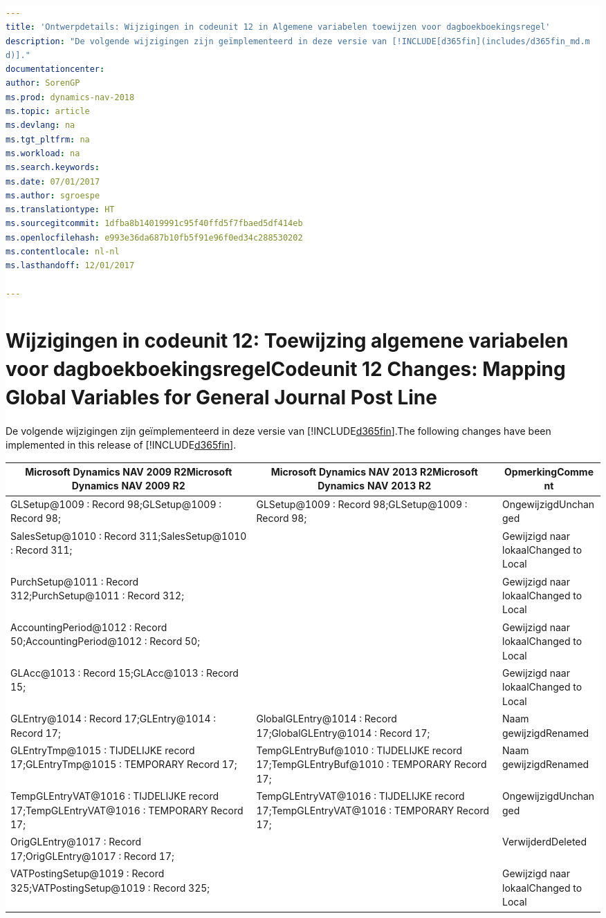 ```yaml
---
title: 'Ontwerpdetails: Wijzigingen in codeunit 12 in Algemene variabelen toewijzen voor dagboekboekingsregel'
description: "De volgende wijzigingen zijn geïmplementeerd in deze versie van [!INCLUDE[d365fin](includes/d365fin_md.md)]."
documentationcenter: 
author: SorenGP
ms.prod: dynamics-nav-2018
ms.topic: article
ms.devlang: na
ms.tgt_pltfrm: na
ms.workload: na
ms.search.keywords: 
ms.date: 07/01/2017
ms.author: sgroespe
ms.translationtype: HT
ms.sourcegitcommit: 1dfba8b14019991c95f40ffd5f7fbaed5df414eb
ms.openlocfilehash: e993e36da687b10fb5f91e96f0ed34c288530202
ms.contentlocale: nl-nl
ms.lasthandoff: 12/01/2017

---
```

# <a name="codeunit-12-changes-mapping-global-variables-for-general-journal-post-line"></a><span data-ttu-id="17d6d-103">Wijzigingen in codeunit 12: Toewijzing algemene variabelen voor dagboekboekingsregel</span><span class="sxs-lookup"><span data-stu-id="17d6d-103">Codeunit 12 Changes: Mapping Global Variables for General Journal Post Line</span></span>
<span data-ttu-id="17d6d-104">De volgende wijzigingen zijn geïmplementeerd in deze versie van [!INCLUDE[d365fin](includes/d365fin_md.md)].</span><span class="sxs-lookup"><span data-stu-id="17d6d-104">The following changes have been implemented in this release of [!INCLUDE[d365fin](includes/d365fin_md.md)].</span></span>  

|<span data-ttu-id="17d6d-105">**Microsoft Dynamics NAV 2009 R2**</span><span class="sxs-lookup"><span data-stu-id="17d6d-105">**Microsoft Dynamics NAV 2009 R2**</span></span>|<span data-ttu-id="17d6d-106">**Microsoft Dynamics NAV 2013 R2**</span><span class="sxs-lookup"><span data-stu-id="17d6d-106">**Microsoft Dynamics NAV 2013 R2**</span></span>|<span data-ttu-id="17d6d-107">**Opmerking**</span><span class="sxs-lookup"><span data-stu-id="17d6d-107">**Comment**</span></span>|  
|----------------------------------------|----------------------------------------|-----------------|  
|<span data-ttu-id="17d6d-108">GLSetup@1009 : Record 98;</span><span class="sxs-lookup"><span data-stu-id="17d6d-108">GLSetup@1009 : Record 98;</span></span>|<span data-ttu-id="17d6d-109">GLSetup@1009 : Record 98;</span><span class="sxs-lookup"><span data-stu-id="17d6d-109">GLSetup@1009 : Record 98;</span></span>|<span data-ttu-id="17d6d-110">Ongewijzigd</span><span class="sxs-lookup"><span data-stu-id="17d6d-110">Unchanged</span></span>|  
|<span data-ttu-id="17d6d-111">SalesSetup@1010 : Record 311;</span><span class="sxs-lookup"><span data-stu-id="17d6d-111">SalesSetup@1010 : Record 311;</span></span>||<span data-ttu-id="17d6d-112">Gewijzigd naar lokaal</span><span class="sxs-lookup"><span data-stu-id="17d6d-112">Changed to Local</span></span>|  
|<span data-ttu-id="17d6d-113">PurchSetup@1011 : Record 312;</span><span class="sxs-lookup"><span data-stu-id="17d6d-113">PurchSetup@1011 : Record 312;</span></span>||<span data-ttu-id="17d6d-114">Gewijzigd naar lokaal</span><span class="sxs-lookup"><span data-stu-id="17d6d-114">Changed to Local</span></span>|  
|<span data-ttu-id="17d6d-115">AccountingPeriod@1012 : Record 50;</span><span class="sxs-lookup"><span data-stu-id="17d6d-115">AccountingPeriod@1012 : Record 50;</span></span>||<span data-ttu-id="17d6d-116">Gewijzigd naar lokaal</span><span class="sxs-lookup"><span data-stu-id="17d6d-116">Changed to Local</span></span>|  
|<span data-ttu-id="17d6d-117">GLAcc@1013 : Record 15;</span><span class="sxs-lookup"><span data-stu-id="17d6d-117">GLAcc@1013 : Record 15;</span></span>||<span data-ttu-id="17d6d-118">Gewijzigd naar lokaal</span><span class="sxs-lookup"><span data-stu-id="17d6d-118">Changed to Local</span></span>|  
|<span data-ttu-id="17d6d-119">GLEntry@1014 : Record 17;</span><span class="sxs-lookup"><span data-stu-id="17d6d-119">GLEntry@1014 : Record 17;</span></span>|<span data-ttu-id="17d6d-120">GlobalGLEntry@1014 : Record 17;</span><span class="sxs-lookup"><span data-stu-id="17d6d-120">GlobalGLEntry@1014 : Record 17;</span></span>|<span data-ttu-id="17d6d-121">Naam gewijzigd</span><span class="sxs-lookup"><span data-stu-id="17d6d-121">Renamed</span></span>|  
|<span data-ttu-id="17d6d-122">GLEntryTmp@1015 : TIJDELIJKE record 17;</span><span class="sxs-lookup"><span data-stu-id="17d6d-122">GLEntryTmp@1015 : TEMPORARY Record 17;</span></span>|<span data-ttu-id="17d6d-123">TempGLEntryBuf@1010 : TIJDELIJKE record 17;</span><span class="sxs-lookup"><span data-stu-id="17d6d-123">TempGLEntryBuf@1010 : TEMPORARY Record 17;</span></span>|<span data-ttu-id="17d6d-124">Naam gewijzigd</span><span class="sxs-lookup"><span data-stu-id="17d6d-124">Renamed</span></span>|  
|<span data-ttu-id="17d6d-125">TempGLEntryVAT@1016 : TIJDELIJKE record 17;</span><span class="sxs-lookup"><span data-stu-id="17d6d-125">TempGLEntryVAT@1016 : TEMPORARY Record 17;</span></span>|<span data-ttu-id="17d6d-126">TempGLEntryVAT@1016 : TIJDELIJKE record 17;</span><span class="sxs-lookup"><span data-stu-id="17d6d-126">TempGLEntryVAT@1016 : TEMPORARY Record 17;</span></span>|<span data-ttu-id="17d6d-127">Ongewijzigd</span><span class="sxs-lookup"><span data-stu-id="17d6d-127">Unchanged</span></span>|  
|<span data-ttu-id="17d6d-128">OrigGLEntry@1017 : Record 17;</span><span class="sxs-lookup"><span data-stu-id="17d6d-128">OrigGLEntry@1017 : Record 17;</span></span>||<span data-ttu-id="17d6d-129">Verwijderd</span><span class="sxs-lookup"><span data-stu-id="17d6d-129">Deleted</span></span>|  
|<span data-ttu-id="17d6d-130">VATPostingSetup@1019 : Record 325;</span><span class="sxs-lookup"><span data-stu-id="17d6d-130">VATPostingSetup@1019 : Record 325;</span></span>||<span data-ttu-id="17d6d-131">Gewijzigd naar lokaal</span><span class="sxs-lookup"><span data-stu-id="17d6d-131">Changed to Local</span></span>|  